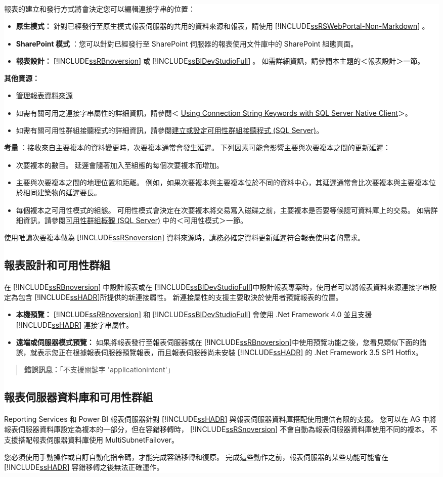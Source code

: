  報表的建立和發行方式將會決定您可以編輯連接字串的位置：  
  
-   **原生模式：** 針對已經發行至原生模式報表伺服器的共用的資料來源和報表，請使用 [!INCLUDE[ssRSWebPortal-Non-Markdown](../../../includes/ssrswebportal-non-markdown-md.md)] 。  
  
-   **SharePoint 模式** ：您可以針對已經發行至 SharePoint 伺服器的報表使用文件庫中的 SharePoint 組態頁面。  
  
-   **報表設計：** [!INCLUDE[ssRBnoversion](../../../includes/ssrbnoversion.md)] 或 [!INCLUDE[ssBIDevStudioFull](../../../includes/ssbidevstudiofull-md.md)] 。 如需詳細資訊，請參閱本主題的＜報表設計＞一節。  
  
 **其他資源：**  
  
-   [管理報表資料來源](../../../reporting-services/report-data/manage-report-data-sources.md)  
  
-   如需有關可用之連接字串屬性的詳細資訊，請參閱＜ [Using Connection String Keywords with SQL Server Native Client](../../../relational-databases/native-client/applications/using-connection-string-keywords-with-sql-server-native-client.md)＞。  
  
-   如需有關可用性群組接聽程式的詳細資訊，請參閱[建立或設定可用性群組接聽程式 &#40;SQL Server&#41;](../../../database-engine/availability-groups/windows/create-or-configure-an-availability-group-listener-sql-server.md)。  
  
 **考量** ：接收來自主要複本的資料變更時，次要複本通常會發生延遲。 下列因素可能會影響主要與次要複本之間的更新延遲：  
  
-   次要複本的數目。 延遲會隨著加入至組態的每個次要複本而增加。  
  
-   主要與次要複本之間的地理位置和距離。 例如，如果次要複本與主要複本位於不同的資料中心，其延遲通常會比次要複本與主要複本位於相同建築物的延遲要長。  
  
-   每個複本之可用性模式的組態。 可用性模式會決定在次要複本將交易寫入磁碟之前，主要複本是否要等候認可資料庫上的交易。 如需詳細資訊，請參閱[可用性群組概觀 &#40;SQL Server&#41;](../../../database-engine/availability-groups/windows/overview-of-always-on-availability-groups-sql-server.md) 中的＜可用性模式＞一節。  
  
 使用唯讀次要複本做為 [!INCLUDE[ssRSnoversion](../../../includes/ssrsnoversion-md.md)] 資料來源時，請務必確定資料更新延遲符合報表使用者的需求。  
  
##  <a name="bkmk_reportdesign"></a> 報表設計和可用性群組  
 在 [!INCLUDE[ssRBnoversion](../../../includes/ssrbnoversion.md)] 中設計報表或在 [!INCLUDE[ssBIDevStudioFull](../../../includes/ssbidevstudiofull-md.md)]中設計報表專案時，使用者可以將報表資料來源連接字串設定為包含 [!INCLUDE[ssHADR](../../../includes/sshadr-md.md)]所提供的新連接屬性。 新連接屬性的支援主要取決於使用者預覽報表的位置。  
  
-   **本機預覽：** [!INCLUDE[ssRBnoversion](../../../includes/ssrbnoversion.md)] 和 [!INCLUDE[ssBIDevStudioFull](../../../includes/ssbidevstudiofull-md.md)] 會使用 .Net Framework 4.0 並且支援 [!INCLUDE[ssHADR](../../../includes/sshadr-md.md)] 連接字串屬性。  
  
-   **遠端或伺服器模式預覽：** 如果將報表發行至報表伺服器或在 [!INCLUDE[ssRBnoversion](../../../includes/ssrbnoversion.md)]中使用預覽功能之後，您看見類似下面的錯誤，就表示您正在根據報表伺服器預覽報表，而且報表伺服器尚未安裝 [!INCLUDE[ssHADR](../../../includes/sshadr-md.md)] 的 .Net Framework 3.5 SP1 Hotfix。  
  
> **錯誤訊息：**「不支援關鍵字 'applicationintent'」  
  
##  <a name="bkmk_reportserverdatabases"></a> 報表伺服器資料庫和可用性群組  
 Reporting Services 和 Power BI 報表伺服器針對 [!INCLUDE[ssHADR](../../../includes/sshadr-md.md)] 與報表伺服器資料庫搭配使用提供有限的支援。 您可以在 AG 中將報表伺服器資料庫設定為複本的一部分，但在容錯移轉時， [!INCLUDE[ssRSnoversion](../../../includes/ssrsnoversion-md.md)] 不會自動為報表伺服器資料庫使用不同的複本。 不支援搭配報表伺服器資料庫使用 MultiSubnetFailover。  
  
 您必須使用手動操作或自訂自動化指令碼，才能完成容錯移轉和復原。 完成這些動作之前，報表伺服器的某些功能可能會在 [!INCLUDE[ssHADR](../../../includes/sshadr-md.md)] 容錯移轉之後無法正確運作。  
  